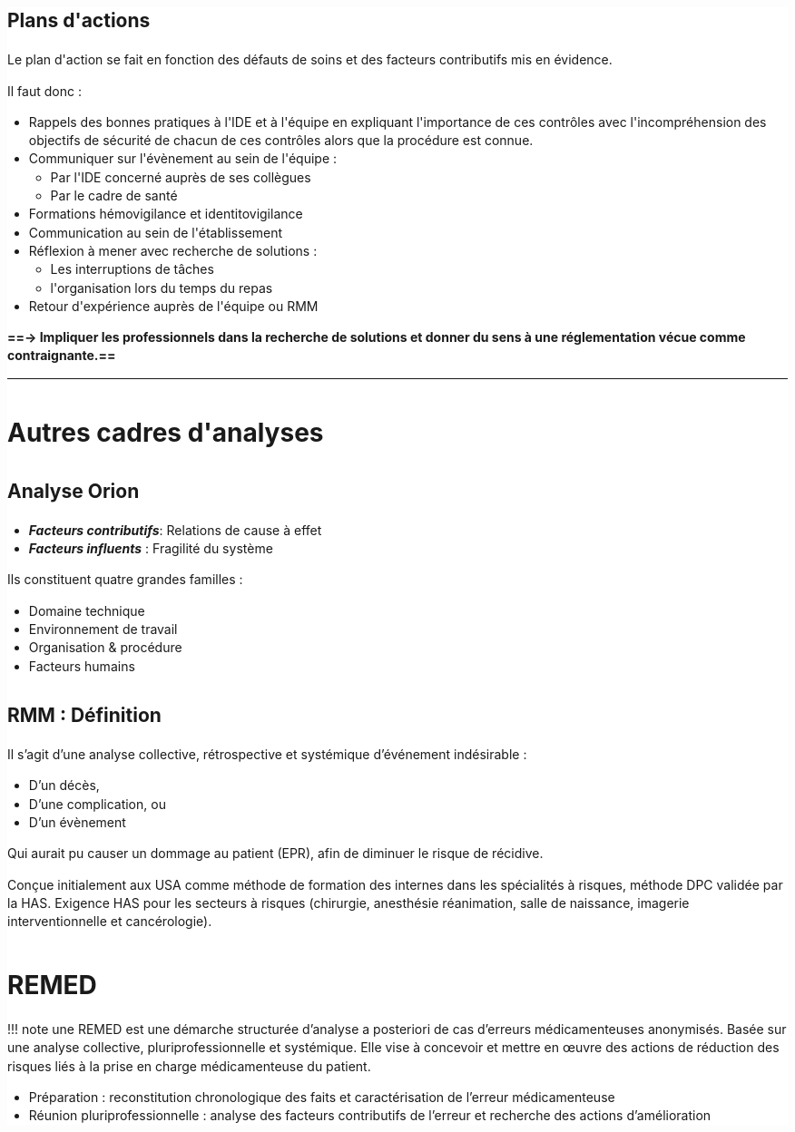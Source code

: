 ## Plans d'actions

Le plan d'action se fait en fonction des défauts de soins et des facteurs contributifs mis en évidence.

Il faut donc :
- Rappels des bonnes pratiques à l'IDE et à l'équipe en expliquant l'importance de ces contrôles avec l'incompréhension des objectifs de sécurité de chacun de ces contrôles alors que la procédure est connue.
- Communiquer sur l'évènement au sein de l'équipe :
	- Par l'IDE concerné auprès de ses collègues
	- Par le cadre de santé
- Formations hémovigilance et identitovigilance
- Communication au sein de l'établissement
- Réflexion à mener avec recherche de solutions :
	- Les interruptions de tâches
	- l'organisation lors du temps du repas
- Retour d'expérience auprès de l'équipe ou RMM

**==→ Impliquer les professionnels dans la recherche de solutions et donner du sens à une réglementation vécue comme contraignante.==**

---

# Autres cadres d'analyses
## Analyse Orion
- **_Facteurs contributifs_**: Relations de cause à effet
- **_Facteurs influents_** : Fragilité du système

Ils constituent quatre grandes familles :
- Domaine technique
- Environnement de travail
- Organisation & procédure
- Facteurs humains

## RMM : Définition
Il s’agit d’une analyse collective, rétrospective et systémique d’événement indésirable :
- D’un décès,
- D’une complication, ou
- D’un évènement

Qui aurait pu causer un dommage au patient (EPR), afin de diminuer le risque de récidive.

Conçue initialement aux USA comme méthode de formation des internes dans les spécialités à risques, méthode DPC validée par la HAS. Exigence HAS pour les secteurs à risques (chirurgie, anesthésie réanimation, salle de naissance, imagerie interventionnelle et cancérologie).

# REMED
!!! note 
	une REMED est une démarche structurée d’analyse a posteriori de cas d’erreurs médicamenteuses anonymisés. Basée sur une analyse collective, pluriprofessionnelle et systémique. Elle vise à concevoir et mettre en œuvre des actions de réduction des risques liés à la prise en charge médicamenteuse du patient. 
- Préparation : reconstitution chronologique des faits et caractérisation de l’erreur médicamenteuse
- Réunion pluriprofessionnelle : analyse des facteurs contributifs de l’erreur et recherche des actions d’amélioration
